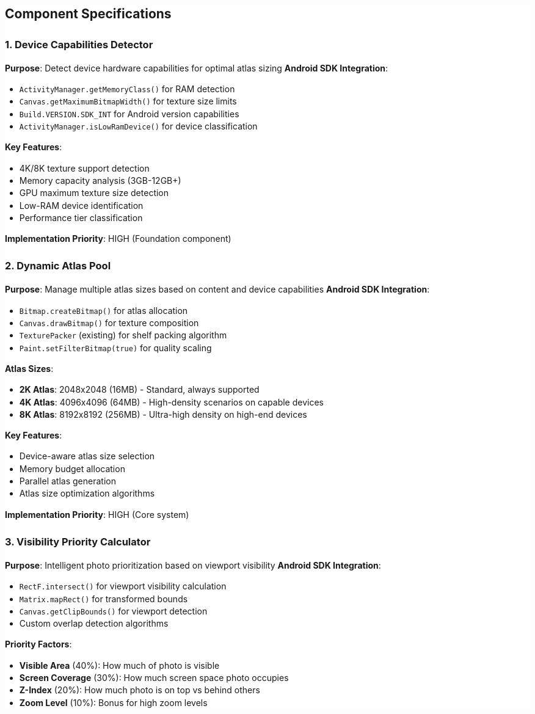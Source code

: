 ## Component Specifications

### 1. Device Capabilities Detector
**Purpose**: Detect device hardware capabilities for optimal atlas sizing
**Android SDK Integration**:
- `ActivityManager.getMemoryClass()` for RAM detection
- `Canvas.getMaximumBitmapWidth()` for texture size limits
- `Build.VERSION.SDK_INT` for Android version capabilities
- `ActivityManager.isLowRamDevice()` for device classification

**Key Features**:
- 4K/8K texture support detection
- Memory capacity analysis (3GB-12GB+)
- GPU maximum texture size detection
- Low-RAM device identification
- Performance tier classification

**Implementation Priority**: HIGH (Foundation component)

### 2. Dynamic Atlas Pool
**Purpose**: Manage multiple atlas sizes based on content and device capabilities
**Android SDK Integration**:
- `Bitmap.createBitmap()` for atlas allocation
- `Canvas.drawBitmap()` for texture composition
- `TexturePacker` (existing) for shelf packing algorithm
- `Paint.setFilterBitmap(true)` for quality scaling

**Atlas Sizes**:
- **2K Atlas**: 2048x2048 (16MB) - Standard, always supported
- **4K Atlas**: 4096x4096 (64MB) - High-density scenarios on capable devices
- **8K Atlas**: 8192x8192 (256MB) - Ultra-high density on high-end devices

**Key Features**:
- Device-aware atlas size selection
- Memory budget allocation
- Parallel atlas generation
- Atlas size optimization algorithms

**Implementation Priority**: HIGH (Core system)

### 3. Visibility Priority Calculator
**Purpose**: Intelligent photo prioritization based on viewport visibility
**Android SDK Integration**:
- `RectF.intersect()` for viewport visibility calculation
- `Matrix.mapRect()` for transformed bounds
- `Canvas.getClipBounds()` for viewport detection
- Custom overlap detection algorithms

**Priority Factors**:
- **Visible Area** (40%): How much of photo is visible
- **Screen Coverage** (30%): How much screen space photo occupies
- **Z-Index** (20%): How much photo is on top vs behind others
- **Zoom Level** (10%): Bonus for high zoom levels
